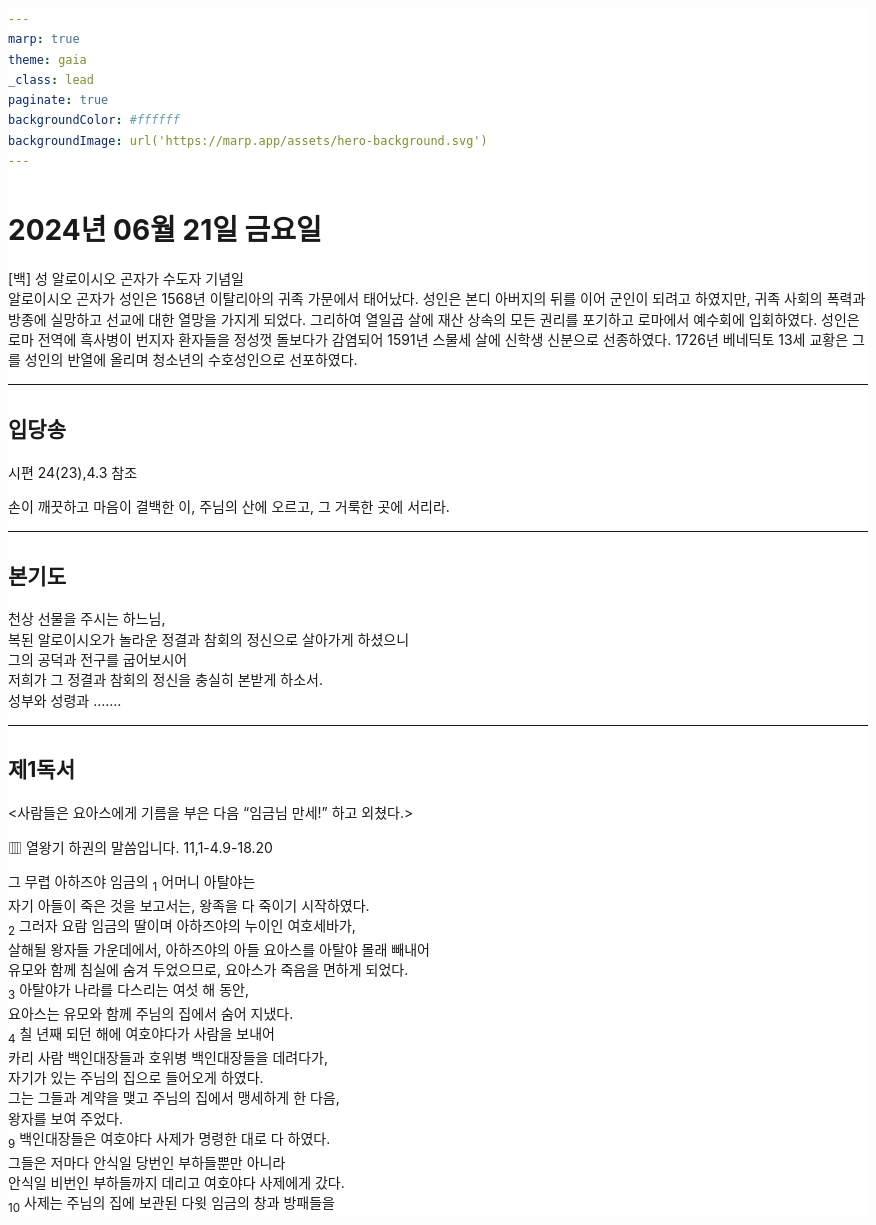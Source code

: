 ```yaml
---
marp: true
theme: gaia
_class: lead
paginate: true
backgroundColor: #ffffff
backgroundImage: url('https://marp.app/assets/hero-background.svg')
---
```


# 2024년 06월 21일 금요일

[백] 성 알로이시오 곤자가 수도자 기념일  
알로이시오 곤자가 성인은 1568년 이탈리아의 귀족 가문에서 태어났다. 성인은 본디 아버지의 뒤를 이어 군인이 되려고 하였지만, 귀족 사회의 폭력과 방종에 실망하고 선교에 대한 열망을 가지게 되었다. 그리하여 열일곱 살에 재산 상속의 모든 권리를 포기하고 로마에서 예수회에 입회하였다. 성인은 로마 전역에 흑사병이 번지자 환자들을 정성껏 돌보다가 감염되어 1591년 스물세 살에 신학생 신분으로 선종하였다. 1726년 베네딕토 13세 교황은 그를 성인의 반열에 올리며 청소년의 수호성인으로 선포하였다.




---

## 입당송

시편 24(23),4.3 참조

손이 깨끗하고 마음이 결백한 이, 주님의 산에 오르고, 그 거룩한 곳에 서리라.  
  


---

## 본기도

천상 선물을 주시는 하느님,  
복된 알로이시오가 놀라운 정결과 참회의 정신으로 살아가게 하셨으니  
그의 공덕과 전구를 굽어보시어  
저희가 그 정결과 참회의 정신을 충실히 본받게 하소서.  
성부와 성령과 …….  
  


---

## 제1독서

<사람들은 요아스에게 기름을 부은 다음 “임금님 만세!” 하고 외쳤다.>

▥ 열왕기 하권의 말씀입니다. 11,1-4.9-18.20

그 무렵 아하즈야 임금의 <sub>1</sub> 어머니 아탈야는  
자기 아들이 죽은 것을 보고서는, 왕족을 다 죽이기 시작하였다.  
<sub>2</sub> 그러자 요람 임금의 딸이며 아하즈야의 누이인 여호세바가,  
살해될 왕자들 가운데에서, 아하즈야의 아들 요아스를 아탈야 몰래 빼내어  
유모와 함께 침실에 숨겨 두었으므로, 요아스가 죽음을 면하게 되었다.  
<sub>3</sub> 아탈야가 나라를 다스리는 여섯 해 동안,  
요아스는 유모와 함께 주님의 집에서 숨어 지냈다.  
<sub>4</sub> 칠 년째 되던 해에 여호야다가 사람을 보내어  
카리 사람 백인대장들과 호위병 백인대장들을 데려다가,  
자기가 있는 주님의 집으로 들어오게 하였다.  
그는 그들과 계약을 맺고 주님의 집에서 맹세하게 한 다음,  
왕자를 보여 주었다.  
<sub>9</sub> 백인대장들은 여호야다 사제가 명령한 대로 다 하였다.  
그들은 저마다 안식일 당번인 부하들뿐만 아니라  
안식일 비번인 부하들까지 데리고 여호야다 사제에게 갔다.  
<sub>10</sub> 사제는 주님의 집에 보관된 다윗 임금의 창과 방패들을  